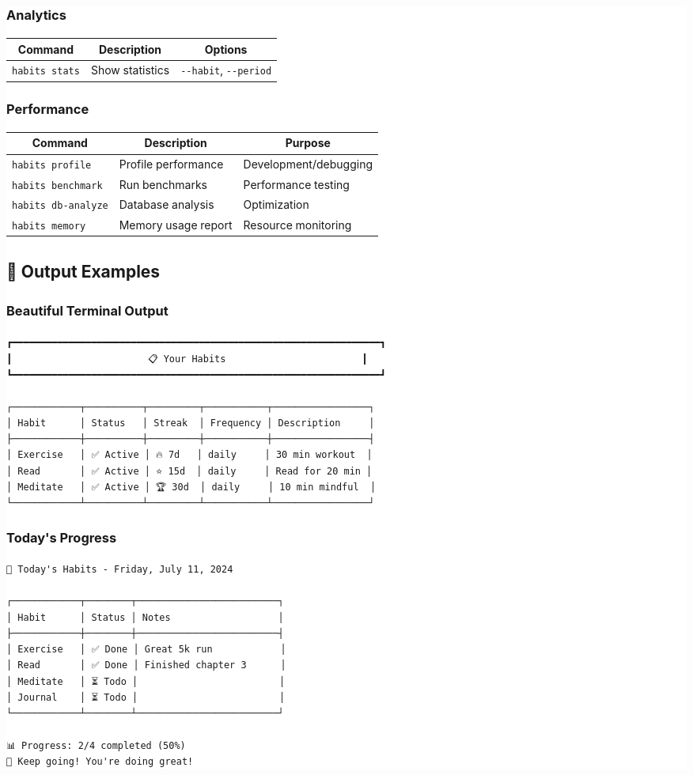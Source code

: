 ### Analytics
| Command | Description | Options |
|---------|-------------|---------|
| `habits stats` | Show statistics | `--habit`, `--period` |

### Performance
| Command | Description | Purpose |
|---------|-------------|---------|
| `habits profile` | Profile performance | Development/debugging |
| `habits benchmark` | Run benchmarks | Performance testing |
| `habits db-analyze` | Database analysis | Optimization |
| `habits memory` | Memory usage report | Resource monitoring |

## 🎨 Output Examples

### Beautiful Terminal Output
```
┏━━━━━━━━━━━━━━━━━━━━━━━━━━━━━━━━━━━━━━━━━━━━━━━━━━━━━━━━━━━━━━━━━┓
┃                        📋 Your Habits                        ┃
┗━━━━━━━━━━━━━━━━━━━━━━━━━━━━━━━━━━━━━━━━━━━━━━━━━━━━━━━━━━━━━━━━━┛

┌────────────┬──────────┬─────────┬───────────┬─────────────────┐
│ Habit      │ Status   │ Streak  │ Frequency │ Description     │
├────────────┼──────────┼─────────┼───────────┼─────────────────┤
│ Exercise   │ ✅ Active │ 🔥 7d   │ daily     │ 30 min workout  │
│ Read       │ ✅ Active │ ⭐ 15d  │ daily     │ Read for 20 min │
│ Meditate   │ ✅ Active │ 🏆 30d  │ daily     │ 10 min mindful  │
└────────────┴──────────┴─────────┴───────────┴─────────────────┘
```

### Today's Progress
```
🌅 Today's Habits - Friday, July 11, 2024

┌────────────┬────────┬─────────────────────────┐
│ Habit      │ Status │ Notes                   │
├────────────┼────────┼─────────────────────────┤
│ Exercise   │ ✅ Done │ Great 5k run            │
│ Read       │ ✅ Done │ Finished chapter 3      │
│ Meditate   │ ⏳ Todo │                         │
│ Journal    │ ⏳ Todo │                         │
└────────────┴────────┴─────────────────────────┘

📊 Progress: 2/4 completed (50%)
🎯 Keep going! You're doing great!
```
